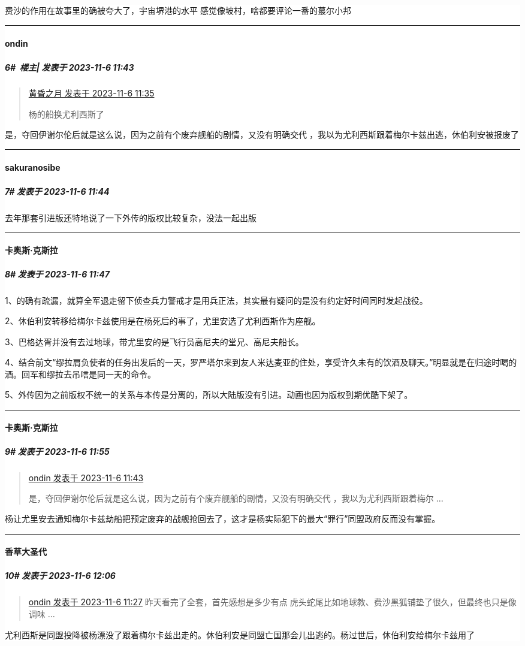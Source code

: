 费沙的作用在故事里的确被夸大了，宇宙堺港的水平</blockquote>
感觉像坡村，啥都要评论一番的蕞尔小邦

*****

####  ondin  
##### 6#         楼主| 发表于 2023-11-6 11:43

<blockquote><a href="httphttps://bbs.saraba1st.com/2b/forum.php?mod=redirect&amp;goto=findpost&amp;pid=62952779&amp;ptid=2159646" target="_blank">黄昏之月 发表于 2023-11-6 11:35</a>

杨的船换尤利西斯了</blockquote>
是，夺回伊谢尔伦后就是这么说，因为之前有个废弃舰船的剧情，又没有明确交代 ，我以为尤利西斯跟着梅尔卡兹出逃，休伯利安被报废了 

*****

####  sakuranosibe  
##### 7#       发表于 2023-11-6 11:44

去年那套引进版还特地说了一下外传的版权比较复杂，没法一起出版

*****

####  卡奥斯·克斯拉  
##### 8#       发表于 2023-11-6 11:47

1、的确有疏漏，就算全军退走留下侦查兵力警戒才是用兵正法，其实最有疑问的是没有约定好时间同时发起战役。

2、休伯利安转移给梅尔卡兹使用是在杨死后的事了，尤里安选了尤利西斯作为座舰。

3、巴格达胥并没有去过地球，带尤里安的是飞行员高尼夫的堂兄、高尼夫船长。

4、结合前文“缪拉肩负使者的任务出发后的一天，罗严塔尔来到友人米达麦亚的住处，享受许久未有的饮酒及聊天。”明显就是在归途时喝的酒。回军和缪拉去吊唁是同一天的命令。

5、外传因为之前版权不统一的关系与本传是分离的，所以大陆版没有引进。动画也因为版权到期优酷下架了。

*****

####  卡奥斯·克斯拉  
##### 9#       发表于 2023-11-6 11:55

<blockquote><a href="httphttps://bbs.saraba1st.com/2b/forum.php?mod=redirect&amp;goto=findpost&amp;pid=62952895&amp;ptid=2159646" target="_blank">ondin 发表于 2023-11-6 11:43</a>

是，夺回伊谢尔伦后就是这么说，因为之前有个废弃舰船的剧情，又没有明确交代 ，我以为尤利西斯跟着梅尔 ...</blockquote>
杨让尤里安去通知梅尔卡兹劫船把预定废弃的战舰抢回去了，这才是杨实际犯下的最大“罪行”同盟政府反而没有掌握。

*****

####  香草大圣代  
##### 10#       发表于 2023-11-6 12:06

<blockquote><a href="httphttps://bbs.saraba1st.com/2b/forum.php?mod=redirect&amp;goto=findpost&amp;pid=62952661&amp;ptid=2159646" target="_blank">ondin 发表于 2023-11-6 11:27</a>
昨天看完了全套，首先感想是多少有点 虎头蛇尾比如地球教、费沙黑狐铺垫了很久，但最终也只是像调味 ...</blockquote>
尤利西斯是同盟投降被杨漂没了跟着梅尔卡兹出走的。休伯利安是同盟亡国那会儿出逃的。杨过世后，休伯利安给梅尔卡兹用了
